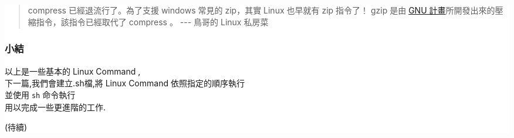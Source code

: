 >compress 已經退流行了。為了支援 windows 常見的 zip，其實 Linux 也早就有 zip 指令了！ gzip 是由 [GNU 計畫](http://www.gnu.org/)所開發出來的壓縮指令，該指令已經取代了 compress 。
> --- 鳥哥的 Linux 私房菜

### 小結

以上是一些基本的 Linux Command ,  
下一篇,我們會建立.sh檔,將 Linux Command 依照指定的順序執行  
並使用 `sh` 命令執行  
用以完成一些更進階的工作. 





(待續)